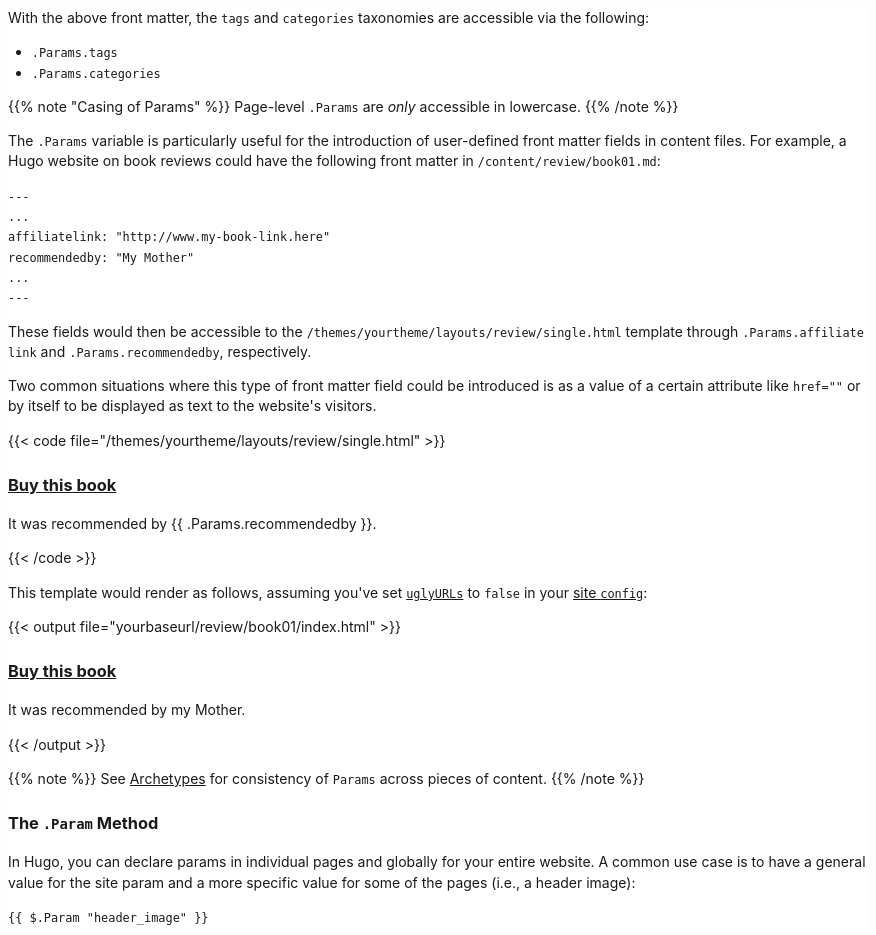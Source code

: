 With the above front matter, the `tags` and `categories` taxonomies are accessible via the following:

* `.Params.tags`
* `.Params.categories`

{{% note "Casing of Params" %}}
Page-level `.Params` are *only* accessible in lowercase.
{{% /note %}}

The `.Params` variable is particularly useful for the introduction of user-defined front matter fields in content files. For example, a Hugo website on book reviews could have the following front matter in `/content/review/book01.md`:

```
---
...
affiliatelink: "http://www.my-book-link.here"
recommendedby: "My Mother"
...
---
```

These fields would then be accessible to the `/themes/yourtheme/layouts/review/single.html` template through `.Params.affiliatelink` and `.Params.recommendedby`, respectively.

Two common situations where this type of front matter field could be introduced is as a value of a certain attribute like `href=""` or by itself to be displayed as text to the website's visitors.

{{< code file="/themes/yourtheme/layouts/review/single.html" >}}
<h3><a href={{ printf "%s" $.Params.affiliatelink }}>Buy this book</a></h3>
<p>It was recommended by {{ .Params.recommendedby }}.</p>
{{< /code >}}

This template would render as follows, assuming you've set [`uglyURLs`](/content-management/urls/) to `false` in your [site `config`](/getting-started/configuration/):

{{< output file="yourbaseurl/review/book01/index.html" >}}
<h3><a href="http://www.my-book-link.here">Buy this book</a></h3>
<p>It was recommended by my Mother.</p>
{{< /output >}}

{{% note %}}
See [Archetypes](/content-management/archetypes/) for consistency of `Params` across pieces of content.
{{% /note %}}

### The `.Param` Method

In Hugo, you can declare params in individual pages and globally for your entire website. A common use case is to have a general value for the site param and a more specific value for some of the pages (i.e., a header image):

```
{{ $.Param "header_image" }}
```
